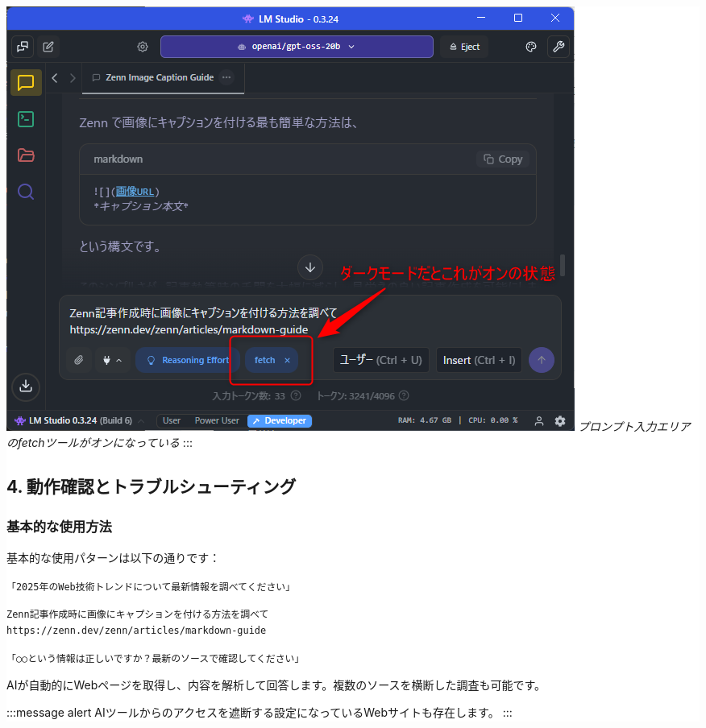 ![プロンプト入力エリアのfetchツールがオンになっている](/images/local_ai_net_search/fetch_on_input_area.png)
*プロンプト入力エリアのfetchツールがオンになっている*
:::

## 4. 動作確認とトラブルシューティング

### 基本的な使用方法

基本的な使用パターンは以下の通りです：

```txt:プロンプトパターン1：最新情報の検索
「2025年のWeb技術トレンドについて最新情報を調べてください」
```

```txt:プロンプトパターン2：特定のWebページの内容確認
Zenn記事作成時に画像にキャプションを付ける方法を調べて
https://zenn.dev/zenn/articles/markdown-guide
```

```txt:プロンプトパターン3：ファクトチェック
「○○という情報は正しいですか？最新のソースで確認してください」
```

AIが自動的にWebページを取得し、内容を解析して回答します。複数のソースを横断した調査も可能です。

:::message alert
AIツールからのアクセスを遮断する設定になっているWebサイトも存在します。
:::
